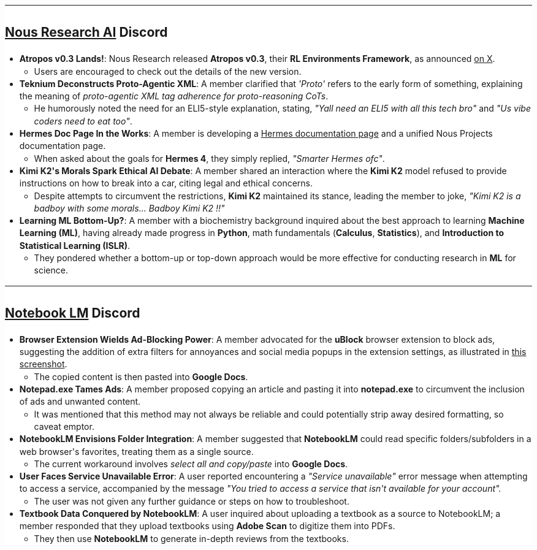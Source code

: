 

---



## [Nous Research AI](https://discord.com/channels/1053877538025386074) Discord

- **Atropos v0.3 Lands!**: Nous Research released **Atropos v0.3**, their **RL Environments Framework**, as announced [on X](https://x.com/NousResearch/status/1945932488960008441).
   - Users are encouraged to check out the details of the new version.
- **Teknium Deconstructs Proto-Agentic XML**: A member clarified that *'Proto'* refers to the early form of something, explaining the meaning of *proto-agentic XML tag adherence for proto-reasoning CoTs*.
   - He humorously noted the need for an ELI5-style explanation, stating, *"Yall need an ELI5 with all this tech bro"* and *"Us vibe coders need to eat too"*.
- **Hermes Doc Page In the Works**: A member is developing a [Hermes documentation page](https://link.to.documentation) and a unified Nous Projects documentation page.
   - When asked about the goals for **Hermes 4**, they simply replied, *"Smarter Hermes ofc"*.
- **Kimi K2's Morals Spark Ethical AI Debate**: A member shared an interaction where the **Kimi K2** model refused to provide instructions on how to break into a car, citing legal and ethical concerns.
   - Despite attempts to circumvent the restrictions, **Kimi K2** maintained its stance, leading the member to joke, *"Kimi K2 is a badboy with some morals... Badboy Kimi K2 !!"*
- **Learning ML Bottom-Up?**: A member with a biochemistry background inquired about the best approach to learning **Machine Learning (ML)**, having already made progress in **Python**, math fundamentals (**Calculus**, **Statistics**), and **Introduction to Statistical Learning (ISLR)**.
   - They pondered whether a bottom-up or top-down approach would be more effective for conducting research in **ML** for science.



---



## [Notebook LM](https://discord.com/channels/1124402182171672732) Discord

- **Browser Extension Wields Ad-Blocking Power**: A member advocated for the **uBlock** browser extension to block ads, suggesting the addition of extra filters for annoyances and social media popups in the extension settings, as illustrated in [this screenshot](https://cdn.discordapp.com/attachments/1124403655819415592/1395131091756650566/image.png?ex=687aa614&is=68795494&hm=478447e95cb45c2b74b11d1e780db4d7c58347a1ae5fca730957e4850c862289).
   - The copied content is then pasted into **Google Docs**.
- **Notepad.exe Tames Ads**: A member proposed copying an article and pasting it into **notepad.exe** to circumvent the inclusion of ads and unwanted content.
   - It was mentioned that this method may not always be reliable and could potentially strip away desired formatting, so caveat emptor.
- **NotebookLM Envisions Folder Integration**: A member suggested that **NotebookLM** could read specific folders/subfolders in a web browser's favorites, treating them as a single source.
   - The current workaround involves *select all and copy/paste* into **Google Docs**.
- **User Faces Service Unavailable Error**: A user reported encountering a *"Service unavailable"* error message when attempting to access a service, accompanied by the message *"You tried to access a service that isn't available for your account".*
   - The user was not given any further guidance or steps on how to troubleshoot.
- **Textbook Data Conquered by NotebookLM**: A user inquired about uploading a textbook as a source to NotebookLM; a member responded that they upload textbooks using **Adobe Scan** to digitize them into PDFs.
   - They then use **NotebookLM** to generate in-depth reviews from the textbooks.
